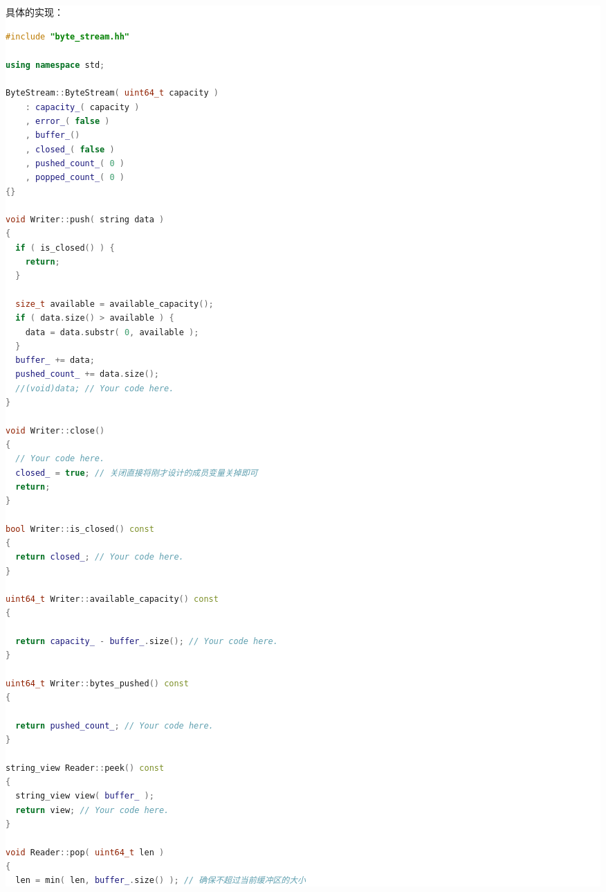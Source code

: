 具体的实现：

```c++
#include "byte_stream.hh"

using namespace std;

ByteStream::ByteStream( uint64_t capacity ) 
    : capacity_( capacity ) 
    , error_( false )
    , buffer_()
    , closed_( false )
    , pushed_count_( 0 )
    , popped_count_( 0 ) 
{}

void Writer::push( string data )
{
  if ( is_closed() ) {
    return;
  }

  size_t available = available_capacity();
  if ( data.size() > available ) {
    data = data.substr( 0, available );
  }
  buffer_ += data;
  pushed_count_ += data.size();
  //(void)data; // Your code here.
}

void Writer::close()
{
  // Your code here.
  closed_ = true; // 关闭直接将刚才设计的成员变量关掉即可
  return;
}

bool Writer::is_closed() const
{
  return closed_; // Your code here.
}

uint64_t Writer::available_capacity() const
{

  return capacity_ - buffer_.size(); // Your code here.
}

uint64_t Writer::bytes_pushed() const
{

  return pushed_count_; // Your code here.
}

string_view Reader::peek() const
{
  string_view view( buffer_ );
  return view; // Your code here.
}

void Reader::pop( uint64_t len )
{
  len = min( len, buffer_.size() ); // 确保不超过当前缓冲区的大小
```